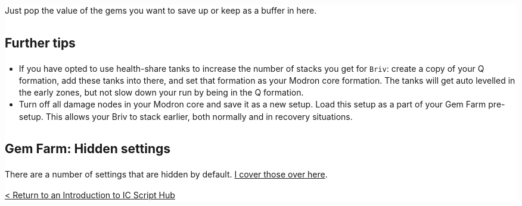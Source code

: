 Just pop the value of the gems you want to save up or keep as a buffer in here.

## Further tips

* If you have opted to use health-share tanks to increase the number of stacks you get for `Briv`: create a copy of your Q formation, add these tanks into there, and set that formation as your Modron core formation. The tanks will get auto levelled in the early zones, but not slow down your run by being in the Q formation.
* Turn off all damage nodes in your Modron core and save it as a new setup. Load this setup as a part of your Gem Farm pre-setup. This allows your Briv to stack earlier, both normally and in recovery situations.

## Gem Farm: Hidden settings

There are a number of settings that are hidden by default. [I cover those over here](gem-farm-hidden-settings.md).

[< Return to an Introduction to IC Script Hub](an-introduction-to-ic-script-hub.md)








